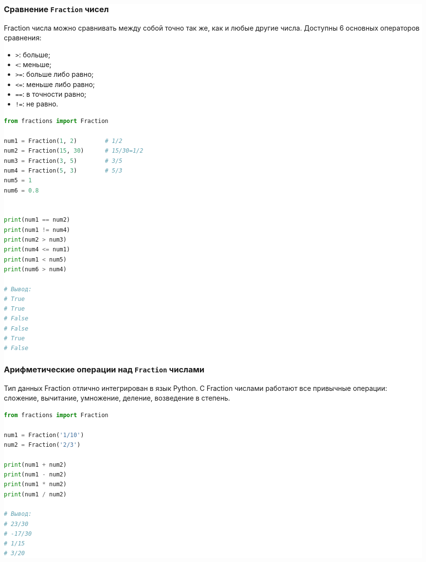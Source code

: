 ### **Сравнение `Fraction` чисел**

Fraction числа можно сравнивать между собой точно так же, как и любые другие числа. Доступны 6 основных операторов сравнения:

- `>`: больше;
- `<`: меньше;
- `>=`: больше либо равно;
- `<=`: меньше либо равно;
- `==`: в точности равно;
- `!=`: не равно.

```py
from fractions import Fraction

num1 = Fraction(1, 2)        # 1/2
num2 = Fraction(15, 30)      # 15/30=1/2
num3 = Fraction(3, 5)        # 3/5
num4 = Fraction(5, 3)        # 5/3
num5 = 1
num6 = 0.8


print(num1 == num2)
print(num1 != num4)
print(num2 > num3)
print(num4 <= num1)
print(num1 < num5)
print(num6 > num4)

# Вывод:
# True
# True
# False
# False
# True
# False
```

### **Арифметические операции над `Fraction` числами**

Тип данных Fraction отлично интегрирован в язык Python. С Fraction числами работают все привычные операции: сложение, вычитание, умножение, деление, возведение в степень.

```py
from fractions import Fraction

num1 = Fraction('1/10')
num2 = Fraction('2/3')

print(num1 + num2)
print(num1 - num2)
print(num1 * num2)
print(num1 / num2)

# Вывод:
# 23/30
# -17/30
# 1/15
# 3/20
```
